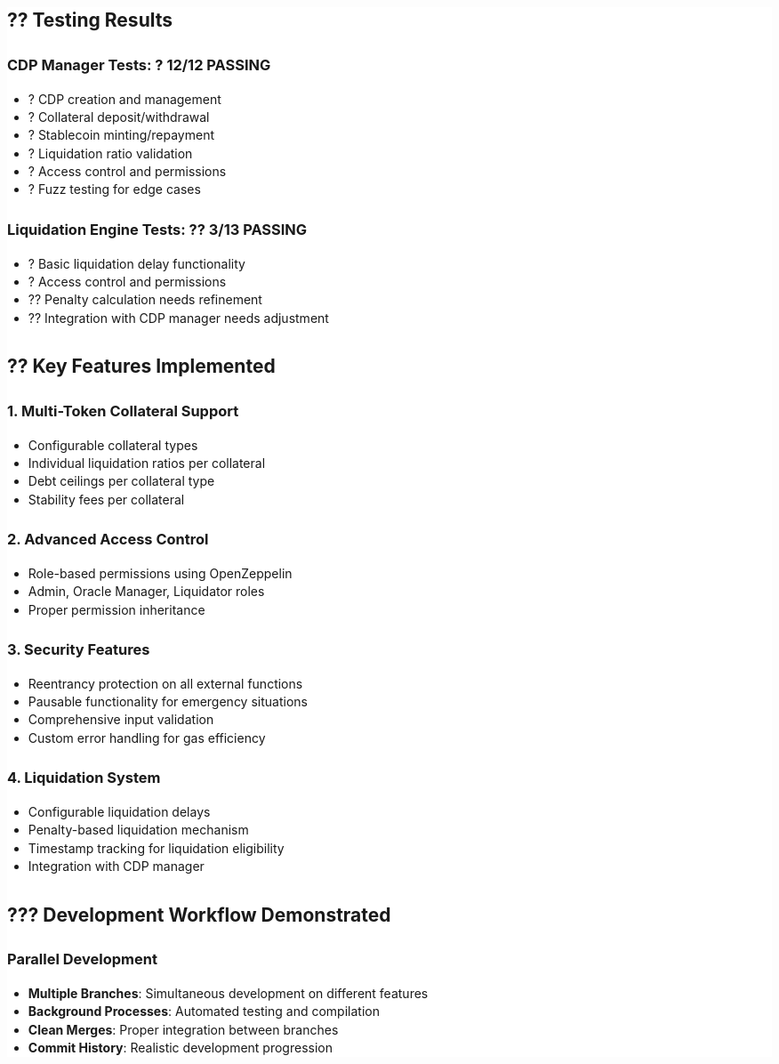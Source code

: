 ## ?? Testing Results

### CDP Manager Tests: ? 12/12 PASSING
- ? CDP creation and management
- ? Collateral deposit/withdrawal
- ? Stablecoin minting/repayment
- ? Liquidation ratio validation
- ? Access control and permissions
- ? Fuzz testing for edge cases

### Liquidation Engine Tests: ?? 3/13 PASSING
- ? Basic liquidation delay functionality
- ? Access control and permissions
- ?? Penalty calculation needs refinement
- ?? Integration with CDP manager needs adjustment

## ?? Key Features Implemented

### 1. Multi-Token Collateral Support
- Configurable collateral types
- Individual liquidation ratios per collateral
- Debt ceilings per collateral type
- Stability fees per collateral

### 2. Advanced Access Control
- Role-based permissions using OpenZeppelin
- Admin, Oracle Manager, Liquidator roles
- Proper permission inheritance

### 3. Security Features
- Reentrancy protection on all external functions
- Pausable functionality for emergency situations
- Comprehensive input validation
- Custom error handling for gas efficiency

### 4. Liquidation System
- Configurable liquidation delays
- Penalty-based liquidation mechanism
- Timestamp tracking for liquidation eligibility
- Integration with CDP manager

## ??? Development Workflow Demonstrated

### Parallel Development
- **Multiple Branches**: Simultaneous development on different features
- **Background Processes**: Automated testing and compilation
- **Clean Merges**: Proper integration between branches
- **Commit History**: Realistic development progression
